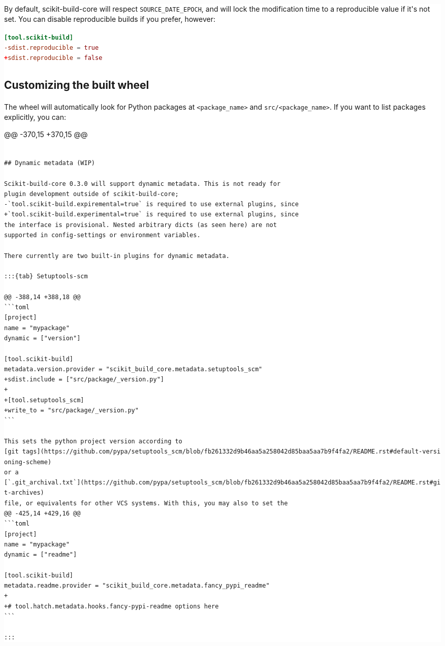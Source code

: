  By default, scikit-build-core will respect `SOURCE_DATE_EPOCH`, and will lock
 the modification time to a reproducible value if it's not set. You can disable
 reproducible builds if you prefer, however:
 
 ```toml
 [tool.scikit-build]
-sdist.reproducible = true
+sdist.reproducible = false
 ```
 
 ## Customizing the built wheel
 
 The wheel will automatically look for Python packages at `<package_name>` and
 `src/<package_name>`. If you want to list packages explicitly, you can:
 
@@ -370,15 +370,15 @@
 
 ````
 
 ## Dynamic metadata (WIP)
 
 Scikit-build-core 0.3.0 will support dynamic metadata. This is not ready for
 plugin development outside of scikit-build-core;
-`tool.scikit-build.expiremental=true` is required to use external plugins, since
+`tool.scikit-build.experimental=true` is required to use external plugins, since
 the interface is provisional. Nested arbitrary dicts (as seen here) are not
 supported in config-settings or environment variables.
 
 There currently are two built-in plugins for dynamic metadata.
 
 :::{tab} Setuptools-scm
 
@@ -388,14 +388,18 @@
 ```toml
 [project]
 name = "mypackage"
 dynamic = ["version"]
 
 [tool.scikit-build]
 metadata.version.provider = "scikit_build_core.metadata.setuptools_scm"
+sdist.include = ["src/package/_version.py"]
+
+[tool.setuptools_scm]
+write_to = "src/package/_version.py"
 ```
 
 This sets the python project version according to
 [git tags](https://github.com/pypa/setuptools_scm/blob/fb261332d9b46aa5a258042d85baa5aa7b9f4fa2/README.rst#default-versioning-scheme)
 or a
 [`.git_archival.txt`](https://github.com/pypa/setuptools_scm/blob/fb261332d9b46aa5a258042d85baa5aa7b9f4fa2/README.rst#git-archives)
 file, or equivalents for other VCS systems. With this, you may also to set the
@@ -425,14 +429,16 @@
 ```toml
 [project]
 name = "mypackage"
 dynamic = ["readme"]
 
 [tool.scikit-build]
 metadata.readme.provider = "scikit_build_core.metadata.fancy_pypi_readme"
+
+# tool.hatch.metadata.hooks.fancy-pypi-readme options here
 ```
 
 :::
 ````